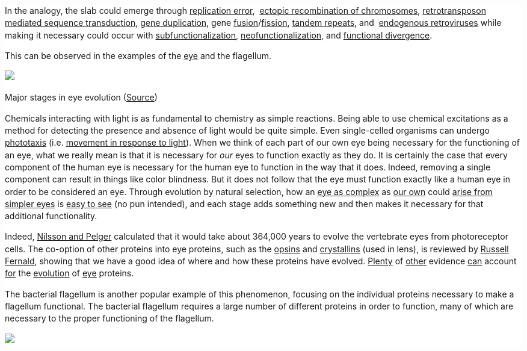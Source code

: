 In the analogy, the slab could emerge through [replication error](https://www.nature.com/scitable/topicpage/dna-replication-and-causes-of-mutation-409),  [ectopic recombination of chromosomes](http://www.ncbi.nlm.nih.gov/pmc/articles/PMC1204773/pdf/ge12941085.pdf), [retrotransposon mediated sequence transduction](http://www.pnas.org/content/103/47/17608.full), [gene duplication](https://academic.oup.com/plphys/article/171/4/2294/6115338?login=false), gene [fusion](https://www.pnas.org/doi/10.1073/pnas.1210909110)/[fission](https://academic.oup.com/bioinformatics/article/22/12/1418/207642), [tandem repeats](http://www.nature.com/scitable/topicpage/tandem-repeats-and-morphological-variation-40690), and  [endogenous retroviruses](http://www.ncbi.nlm.nih.gov/pmc/articles/PMC39218/) while making it necessary could occur with [subfunctionalization](https://en.wikipedia.org/wiki/Subfunctionalization), [neofunctionalization](https://en.wikipedia.org/wiki/Neofunctionalization), and [functional divergence](https://en.wikipedia.org/wiki/Functional_divergence).   
   
This can be observed in the examples of the [eye](https://www.ncbi.nlm.nih.gov/pmc/articles/PMC3632888/) and the flagellum.   
   
![](https://i0.wp.com/authortomharper.com/wp-content/uploads/2022/01/Eye.png?resize=585%2C815&ssl=1)   
   
Major stages in eye evolution ([Source](https://en.wikipedia.org/wiki/Evolution_of_the_eye))   
   
Chemicals interacting with light is as fundamental to chemistry as simple reactions. Being able to use chemical excitations as a method for detecting the presence and absence of light would be quite simple. Even single-celled organisms can undergo [phototaxis](https://www.ncbi.nlm.nih.gov/pmc/articles/PMC2781859/) (i.e. [movement in response to light](https://journals.asm.org/doi/epub/10.1128/mBio.02330-16)). When we think of each part of our own eye being necessary for the functioning of an eye, what we really mean is that it is necessary for _our_ eyes to function exactly as they do. It is certainly the case that every component of the human eye is necessary for the human eye to function in the way that it does. Indeed, removing a single component can result in things like color blindness. But it does not follow that the eye must function exactly like a human eye in order to be considered an eye. Through evolution by natural selection, how an [eye as complex](https://www.ncbi.nlm.nih.gov/pmc/articles/PMC8728989/) as [our own](https://www.nature.com/articles/eye2017226) could [arise from simpler eyes](https://www.ncbi.nlm.nih.gov/pmc/articles/PMC3143066/) is [easy to see](https://www.ncbi.nlm.nih.gov/pmc/articles/PMC2781861/) (no pun intended), and each stage adds something new and then makes it necessary for that additional functionality.   
   
Indeed, [Nilsson and Pelger](https://royalsocietypublishing.org/doi/pdf/10.1098/rspb.1994.0048) calculated that it would take about 364,000 years to evolve the vertebrate eyes from photoreceptor cells. The co-option of other proteins into eye proteins, such as the [opsins](https://www.ncbi.nlm.nih.gov/pmc/articles/PMC1088937/) and [crystallins](https://www.ncbi.nlm.nih.gov/pmc/articles/PMC3610043/) (used in lens), is reviewed by [Russell Fernald](https://www.researchgate.net/publication/6785336_Casting_a_Genetic_Light_on_the_Evolution_of_Eyes), showing that we have a good idea of where and how these proteins have evolved. [Plenty](https://www.ncbi.nlm.nih.gov/pmc/articles/PMC2781858/) of [other](https://www.ncbi.nlm.nih.gov/pmc/articles/PMC3143066/) evidence [can](https://www.sciencedirect.com/science/article/pii/S1350946213000402?via%3Dihub) account [for](https://www.sciencedirect.com/science/article/pii/S0012160616308326?via%3Dihub) the [evolution](https://pubmed.ncbi.nlm.nih.gov/24180662/) of [eye](https://pubmed.ncbi.nlm.nih.gov/18026166/) proteins.   
   
The bacterial flagellum is another popular example of this phenomenon, focusing on the individual proteins necessary to make a flagellum functional. The bacterial flagellum requires a large number of different proteins in order to function, many of which are necessary to the proper functioning of the flagellum.   
   
![](https://i0.wp.com/authortomharper.com/wp-content/uploads/2022/01/Flagellum-1.png?resize=676%2C880&ssl=1)   
   